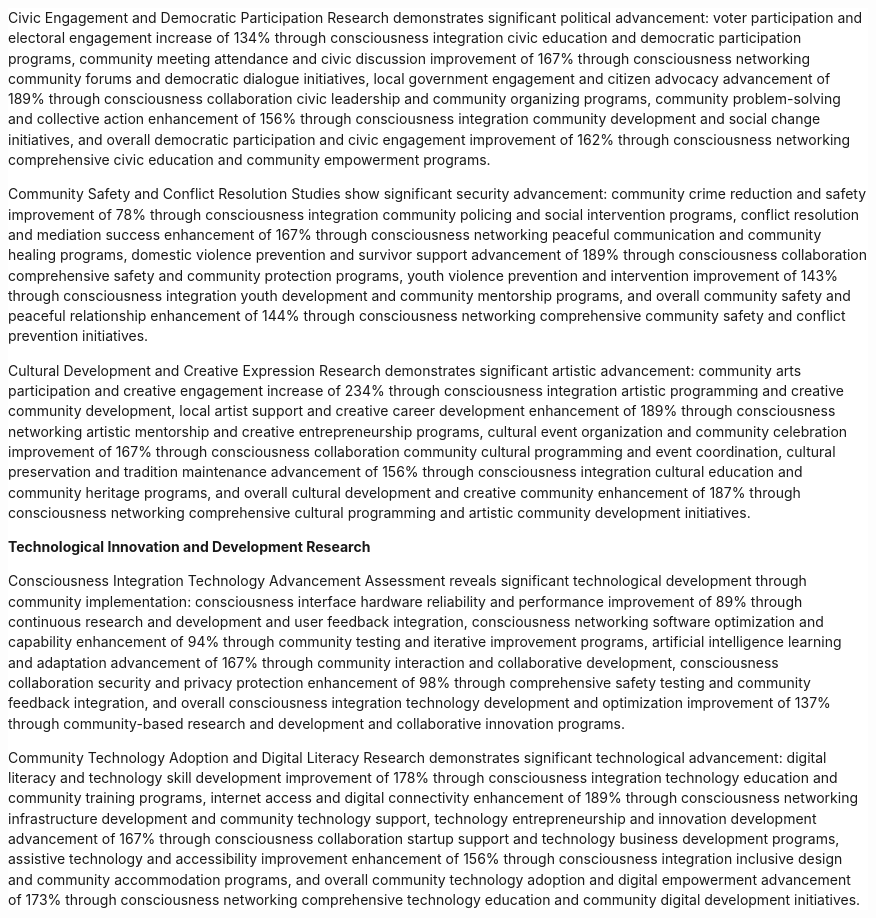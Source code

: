 Civic Engagement and Democratic Participation Research demonstrates significant political advancement: voter participation and electoral engagement increase of 134% through consciousness integration civic education and democratic participation programs, community meeting attendance and civic discussion improvement of 167% through consciousness networking community forums and democratic dialogue initiatives, local government engagement and citizen advocacy advancement of 189% through consciousness collaboration civic leadership and community organizing programs, community problem-solving and collective action enhancement of 156% through consciousness integration community development and social change initiatives, and overall democratic participation and civic engagement improvement of 162% through consciousness networking comprehensive civic education and community empowerment programs.

Community Safety and Conflict Resolution Studies show significant security advancement: community crime reduction and safety improvement of 78% through consciousness integration community policing and social intervention programs, conflict resolution and mediation success enhancement of 167% through consciousness networking peaceful communication and community healing programs, domestic violence prevention and survivor support advancement of 189% through consciousness collaboration comprehensive safety and community protection programs, youth violence prevention and intervention improvement of 143% through consciousness integration youth development and community mentorship programs, and overall community safety and peaceful relationship enhancement of 144% through consciousness networking comprehensive community safety and conflict prevention initiatives.

Cultural Development and Creative Expression Research demonstrates significant artistic advancement: community arts participation and creative engagement increase of 234% through consciousness integration artistic programming and creative community development, local artist support and creative career development enhancement of 189% through consciousness networking artistic mentorship and creative entrepreneurship programs, cultural event organization and community celebration improvement of 167% through consciousness collaboration community cultural programming and event coordination, cultural preservation and tradition maintenance advancement of 156% through consciousness integration cultural education and community heritage programs, and overall cultural development and creative community enhancement of 187% through consciousness networking comprehensive cultural programming and artistic community development initiatives.

**Technological Innovation and Development Research**

Consciousness Integration Technology Advancement Assessment reveals significant technological development through community implementation: consciousness interface hardware reliability and performance improvement of 89% through continuous research and development and user feedback integration, consciousness networking software optimization and capability enhancement of 94% through community testing and iterative improvement programs, artificial intelligence learning and adaptation advancement of 167% through community interaction and collaborative development, consciousness collaboration security and privacy protection enhancement of 98% through comprehensive safety testing and community feedback integration, and overall consciousness integration technology development and optimization improvement of 137% through community-based research and development and collaborative innovation programs.

Community Technology Adoption and Digital Literacy Research demonstrates significant technological advancement: digital literacy and technology skill development improvement of 178% through consciousness integration technology education and community training programs, internet access and digital connectivity enhancement of 189% through consciousness networking infrastructure development and community technology support, technology entrepreneurship and innovation development advancement of 167% through consciousness collaboration startup support and technology business development programs, assistive technology and accessibility improvement enhancement of 156% through consciousness integration inclusive design and community accommodation programs, and overall community technology adoption and digital empowerment advancement of 173% through consciousness networking comprehensive technology education and community digital development initiatives.
